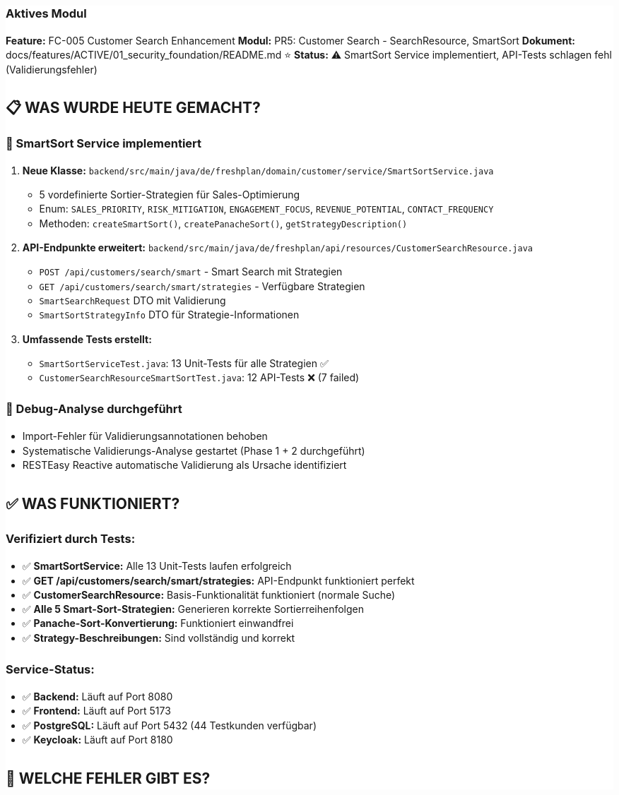 ### Aktives Modul
**Feature:** FC-005 Customer Search Enhancement
**Modul:** PR5: Customer Search - SearchResource, SmartSort
**Dokument:** docs/features/ACTIVE/01_security_foundation/README.md ⭐
**Status:** ⚠️ SmartSort Service implementiert, API-Tests schlagen fehl (Validierungsfehler)

## 📋 WAS WURDE HEUTE GEMACHT?

### 🔧 SmartSort Service implementiert
1. **Neue Klasse:** `backend/src/main/java/de/freshplan/domain/customer/service/SmartSortService.java`
   - 5 vordefinierte Sortier-Strategien für Sales-Optimierung
   - Enum: `SALES_PRIORITY`, `RISK_MITIGATION`, `ENGAGEMENT_FOCUS`, `REVENUE_POTENTIAL`, `CONTACT_FREQUENCY`
   - Methoden: `createSmartSort()`, `createPanacheSort()`, `getStrategyDescription()`

2. **API-Endpunkte erweitert:** `backend/src/main/java/de/freshplan/api/resources/CustomerSearchResource.java`
   - `POST /api/customers/search/smart` - Smart Search mit Strategien
   - `GET /api/customers/search/smart/strategies` - Verfügbare Strategien
   - `SmartSearchRequest` DTO mit Validierung
   - `SmartSortStrategyInfo` DTO für Strategie-Informationen

3. **Umfassende Tests erstellt:**
   - `SmartSortServiceTest.java`: 13 Unit-Tests für alle Strategien ✅
   - `CustomerSearchResourceSmartSortTest.java`: 12 API-Tests ❌ (7 failed)

### 🐛 Debug-Analyse durchgeführt
- Import-Fehler für Validierungsannotationen behoben
- Systematische Validierungs-Analyse gestartet (Phase 1 + 2 durchgeführt)
- RESTEasy Reactive automatische Validierung als Ursache identifiziert

## ✅ WAS FUNKTIONIERT?

### Verifiziert durch Tests:
- ✅ **SmartSortService:** Alle 13 Unit-Tests laufen erfolgreich
- ✅ **GET /api/customers/search/smart/strategies:** API-Endpunkt funktioniert perfekt
- ✅ **CustomerSearchResource:** Basis-Funktionalität funktioniert (normale Suche)
- ✅ **Alle 5 Smart-Sort-Strategien:** Generieren korrekte Sortierreihenfolgen
- ✅ **Panache-Sort-Konvertierung:** Funktioniert einwandfrei
- ✅ **Strategy-Beschreibungen:** Sind vollständig und korrekt

### Service-Status:
- ✅ **Backend:** Läuft auf Port 8080
- ✅ **Frontend:** Läuft auf Port 5173
- ✅ **PostgreSQL:** Läuft auf Port 5432 (44 Testkunden verfügbar)
- ✅ **Keycloak:** Läuft auf Port 8180

## 🚨 WELCHE FEHLER GIBT ES?
